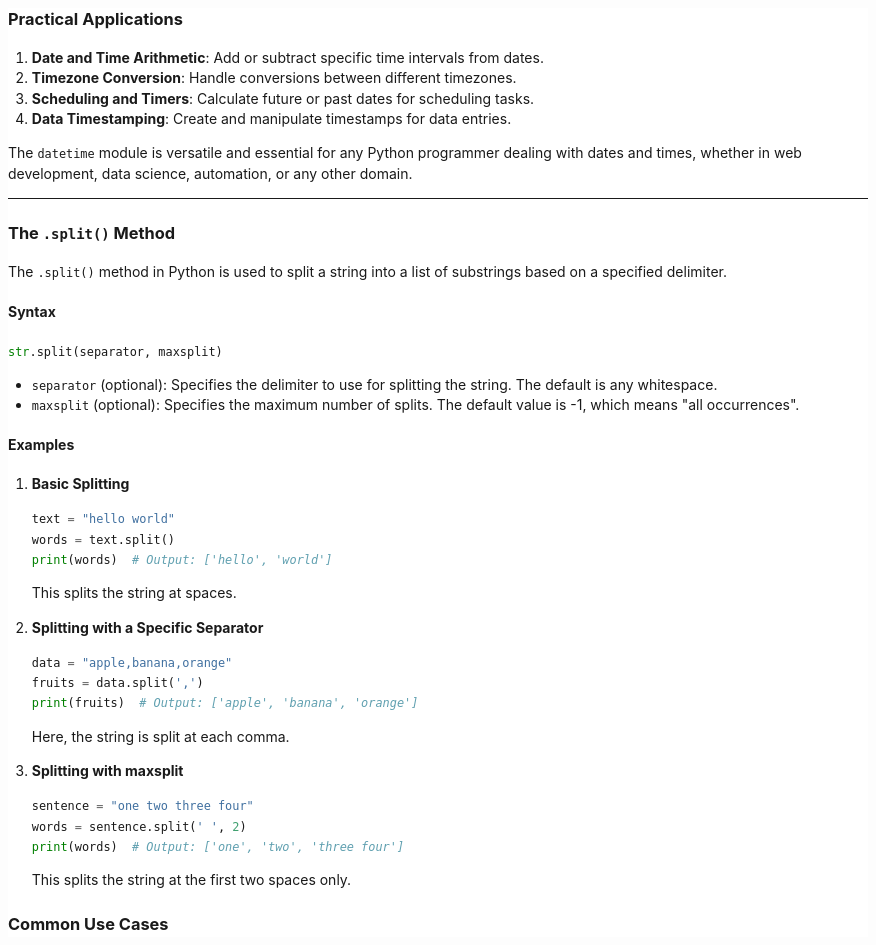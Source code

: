### Practical Applications

1. **Date and Time Arithmetic**: Add or subtract specific time intervals from dates.
2. **Timezone Conversion**: Handle conversions between different timezones.
3. **Scheduling and Timers**: Calculate future or past dates for scheduling tasks.
4. **Data Timestamping**: Create and manipulate timestamps for data entries.

The `datetime` module is versatile and essential for any Python programmer dealing with dates and times, whether in web development, data science, automation, or any other domain.

---


### The `.split()` Method

The `.split()` method in Python is used to split a string into a list of substrings based on a specified delimiter.

#### Syntax
```python
str.split(separator, maxsplit)
```
- `separator` (optional): Specifies the delimiter to use for splitting the string. The default is any whitespace.
- `maxsplit` (optional): Specifies the maximum number of splits. The default value is -1, which means "all occurrences".

#### Examples

1. **Basic Splitting**
 
   ```python
   text = "hello world"
   words = text.split()
   print(words)  # Output: ['hello', 'world']
   ```
   This splits the string at spaces.

2. **Splitting with a Specific Separator**
 
   ```python
   data = "apple,banana,orange"
   fruits = data.split(',')
   print(fruits)  # Output: ['apple', 'banana', 'orange']
   ```
   Here, the string is split at each comma.

3. **Splitting with maxsplit**

   ```python
   sentence = "one two three four"
   words = sentence.split(' ', 2)
   print(words)  # Output: ['one', 'two', 'three four']
   ```
   This splits the string at the first two spaces only.

### Common Use Cases
